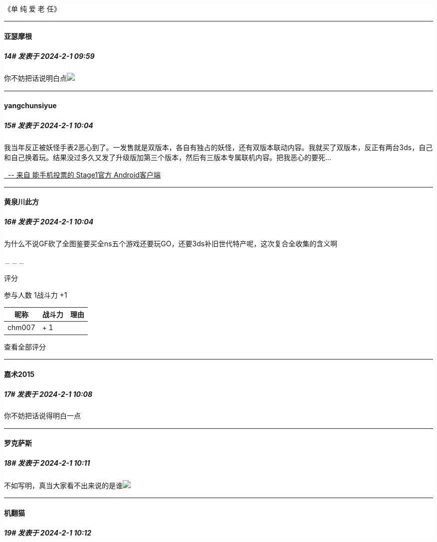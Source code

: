 《单 纯 爱 老 任》

*****

####  亚瑟摩根  
##### 14#       发表于 2024-2-1 09:59

你不妨把话说明白点<img src="https://static.saraba1st.com/image/smiley/face2017/037.png" referrerpolicy="no-referrer">

*****

####  yangchunsiyue  
##### 15#       发表于 2024-2-1 10:04

我当年反正被妖怪手表2恶心到了。一发售就是双版本，各自有独占的妖怪，还有双版本联动内容。我就买了双版本，反正有两台3ds，自己和自己换着玩。结果没过多久又发了升级版加第三个版本，然后有三版本专属联机内容。把我恶心的要死…

[  -- 来自 能手机投票的 Stage1官方 Android客户端](https://www.coolapk.com/apk/140634)

*****

####  黄泉川此方  
##### 16#       发表于 2024-2-1 10:04

为什么不说GF砍了全图鉴要买全ns五个游戏还要玩GO，还要3ds补旧世代特产呢，这次复合全收集的含义啊

﹍﹍﹍

评分

 参与人数 1战斗力 +1

|昵称|战斗力|理由|
|----|---|---|
| chm007| + 1||

查看全部评分

*****

####  嘉术2015  
##### 17#       发表于 2024-2-1 10:08

你不妨把话说得明白一点

*****

####  罗克萨斯  
##### 18#       发表于 2024-2-1 10:11

不如写明，真当大家看不出来说的是谁<img src="https://static.saraba1st.com/image/smiley/face2017/067.png" referrerpolicy="no-referrer">

*****

####  机翻猫  
##### 19#       发表于 2024-2-1 10:12
